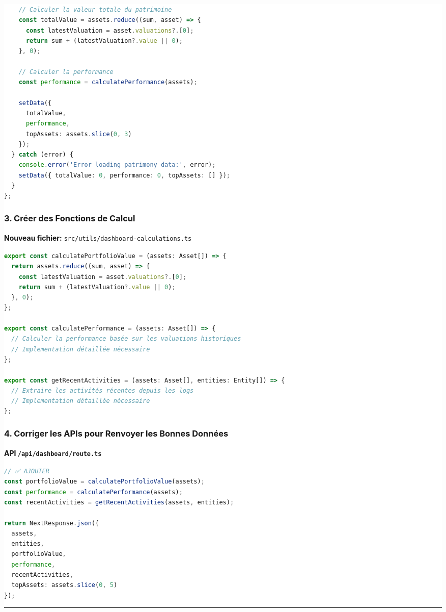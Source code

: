 ```typescript
    // Calculer la valeur totale du patrimoine
    const totalValue = assets.reduce((sum, asset) => {
      const latestValuation = asset.valuations?.[0];
      return sum + (latestValuation?.value || 0);
    }, 0);
    
    // Calculer la performance
    const performance = calculatePerformance(assets);
    
    setData({
      totalValue,
      performance,
      topAssets: assets.slice(0, 3)
    });
  } catch (error) {
    console.error('Error loading patrimony data:', error);
    setData({ totalValue: 0, performance: 0, topAssets: [] });
  }
};
```

### 3. Créer des Fonctions de Calcul

**Nouveau fichier:** `src/utils/dashboard-calculations.ts`
```typescript
export const calculatePortfolioValue = (assets: Asset[]) => {
  return assets.reduce((sum, asset) => {
    const latestValuation = asset.valuations?.[0];
    return sum + (latestValuation?.value || 0);
  }, 0);
};

export const calculatePerformance = (assets: Asset[]) => {
  // Calculer la performance basée sur les valuations historiques
  // Implementation détaillée nécessaire
};

export const getRecentActivities = (assets: Asset[], entities: Entity[]) => {
  // Extraire les activités récentes depuis les logs
  // Implementation détaillée nécessaire
};
```

### 4. Corriger les APIs pour Renvoyer les Bonnes Données

**API `/api/dashboard/route.ts`**
```typescript
// ✅ AJOUTER
const portfolioValue = calculatePortfolioValue(assets);
const performance = calculatePerformance(assets);
const recentActivities = getRecentActivities(assets, entities);

return NextResponse.json({ 
  assets, 
  entities,
  portfolioValue,
  performance,
  recentActivities,
  topAssets: assets.slice(0, 5)
});
```

---